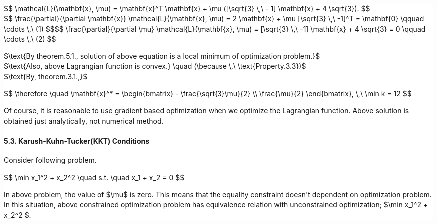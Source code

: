 </div>
</div>
</div>
<div class="cell border-box-sizing text_cell rendered"><div class="inner_cell">
<div class="text_cell_render border-box-sizing rendered_html">
$$
\mathcal{L}(\mathbf{x}, \mu) = \mathbf{x}^T \mathbf{x} + \mu ([\sqrt{3} \,\ - 1] \mathbf{x} + 4 \sqrt{3}).
$$
</div>
</div>
</div>
<div class="cell border-box-sizing text_cell rendered"><div class="inner_cell">
<div class="text_cell_render border-box-sizing rendered_html">
$$
\frac{\partial}{\partial \mathbf{x}} \mathcal{L}(\mathbf{x}, \mu) = 2 \mathbf{x} + \mu [\sqrt{3} \,\  -1]^T = \mathbf{0} \qquad \cdots \,\ (1)
$$$$
\frac{\partial}{\partial \mu} \mathcal{L}(\mathbf{x}, \mu) = [\sqrt{3} \,\ -1] \mathbf{x} + 4 \sqrt{3} = 0 \qquad \cdots \,\ (2)
$$
</div>
</div>
</div>
<div class="cell border-box-sizing text_cell rendered"><div class="inner_cell">
<div class="text_cell_render border-box-sizing rendered_html">
<p>$\text{By theorem.5.1., solution of above equation is a local minimum of optimization problem.}$<br>
$\text{Also, above Lagrangian function is convex.} \quad (\because \,\ \text{Property.3.3})$ <br>
$\text{By, theorem.3.1.,}$<br></p>
$$
\therefore \quad \mathbf{x}^* = \begin{bmatrix} - \frac{\sqrt{3}\mu}{2} \\ \frac{\mu}{2} \end{bmatrix}, \,\ \min k = 12
$$
</div>
</div>
</div>
<div class="cell border-box-sizing text_cell rendered"><div class="inner_cell">
<div class="text_cell_render border-box-sizing rendered_html">
<p>Of course, it is reasonable to use gradient based optimization when we optimize the Lagrangian function. Above solution is obtained just analytically, not numerical method.</p>

</div>
</div>
</div>
<div class="cell border-box-sizing text_cell rendered"><div class="inner_cell">
<div class="text_cell_render border-box-sizing rendered_html">
<h4 id="5.3.-Karush-Kuhn-Tucker(KKT)-Conditions">5.3. Karush-Kuhn-Tucker(KKT) Conditions<a class="anchor-link" href="#5.3.-Karush-Kuhn-Tucker(KKT)-Conditions"> </a></h4>
</div>
</div>
</div>
<div class="cell border-box-sizing text_cell rendered"><div class="inner_cell">
<div class="text_cell_render border-box-sizing rendered_html">
<p>Consider following problem.</p>
$$
\min x_1^2 + x_2^2 \quad s.t. \quad x_1 + x_2 = 0
$$<p>In above problem, the value of $\mu$ is zero. This means that the equality constraint doesn't dependent on optimization problem. In this situation, above constrained optimization problem has equivalence relation with unconstrained optimization; $\min x_1^2 + x_2^2 $.</p>
